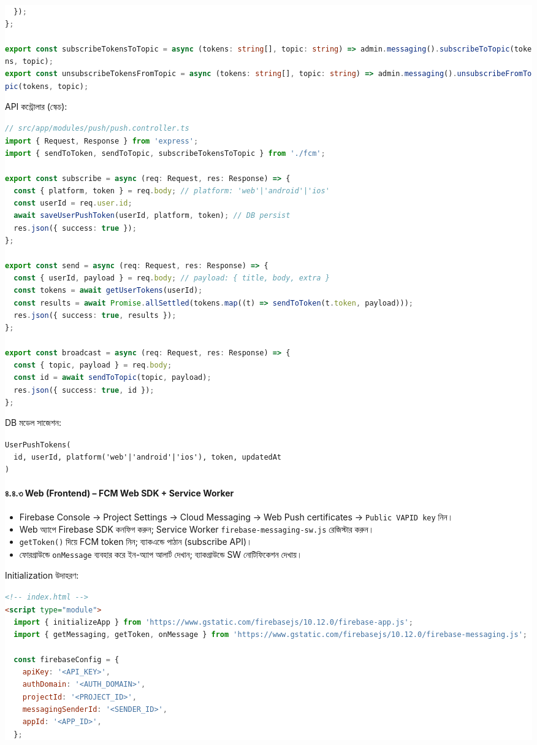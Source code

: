 ```ts
  });
};

export const subscribeTokensToTopic = async (tokens: string[], topic: string) => admin.messaging().subscribeToTopic(tokens, topic);
export const unsubscribeTokensFromTopic = async (tokens: string[], topic: string) => admin.messaging().unsubscribeFromTopic(tokens, topic);
```

API কন্ট্রোলার (স্কেচ):
```ts
// src/app/modules/push/push.controller.ts
import { Request, Response } from 'express';
import { sendToToken, sendToTopic, subscribeTokensToTopic } from './fcm';

export const subscribe = async (req: Request, res: Response) => {
  const { platform, token } = req.body; // platform: 'web'|'android'|'ios'
  const userId = req.user.id;
  await saveUserPushToken(userId, platform, token); // DB persist
  res.json({ success: true });
};

export const send = async (req: Request, res: Response) => {
  const { userId, payload } = req.body; // payload: { title, body, extra }
  const tokens = await getUserTokens(userId);
  const results = await Promise.allSettled(tokens.map((t) => sendToToken(t.token, payload)));
  res.json({ success: true, results });
};

export const broadcast = async (req: Request, res: Response) => {
  const { topic, payload } = req.body;
  const id = await sendToTopic(topic, payload);
  res.json({ success: true, id });
};
```

DB মডেল সাজেশন:
```
UserPushTokens(
  id, userId, platform('web'|'android'|'ios'), token, updatedAt
)
```

#### ৪.৪.৩ Web (Frontend) – FCM Web SDK + Service Worker
- Firebase Console → Project Settings → Cloud Messaging → Web Push certificates → `Public VAPID key` নিন।
- Web অ্যাপে Firebase SDK কনফিগ করুন; Service Worker `firebase-messaging-sw.js` রেজিস্টার করুন।
- `getToken()` দিয়ে FCM token নিন; ব্যাকএন্ডে পাঠান (subscribe API)।
- ফোরগ্রাউন্ডে `onMessage` ব্যবহার করে ইন-অ্যাপ আলার্ট দেখান; ব্যাকগ্রাউন্ডে SW নোটিফিকেশন দেখায়।

Initialization উদাহরণ:
```html
<!-- index.html -->
<script type="module">
  import { initializeApp } from 'https://www.gstatic.com/firebasejs/10.12.0/firebase-app.js';
  import { getMessaging, getToken, onMessage } from 'https://www.gstatic.com/firebasejs/10.12.0/firebase-messaging.js';

  const firebaseConfig = {
    apiKey: '<API_KEY>',
    authDomain: '<AUTH_DOMAIN>',
    projectId: '<PROJECT_ID>',
    messagingSenderId: '<SENDER_ID>',
    appId: '<APP_ID>',
  };
```